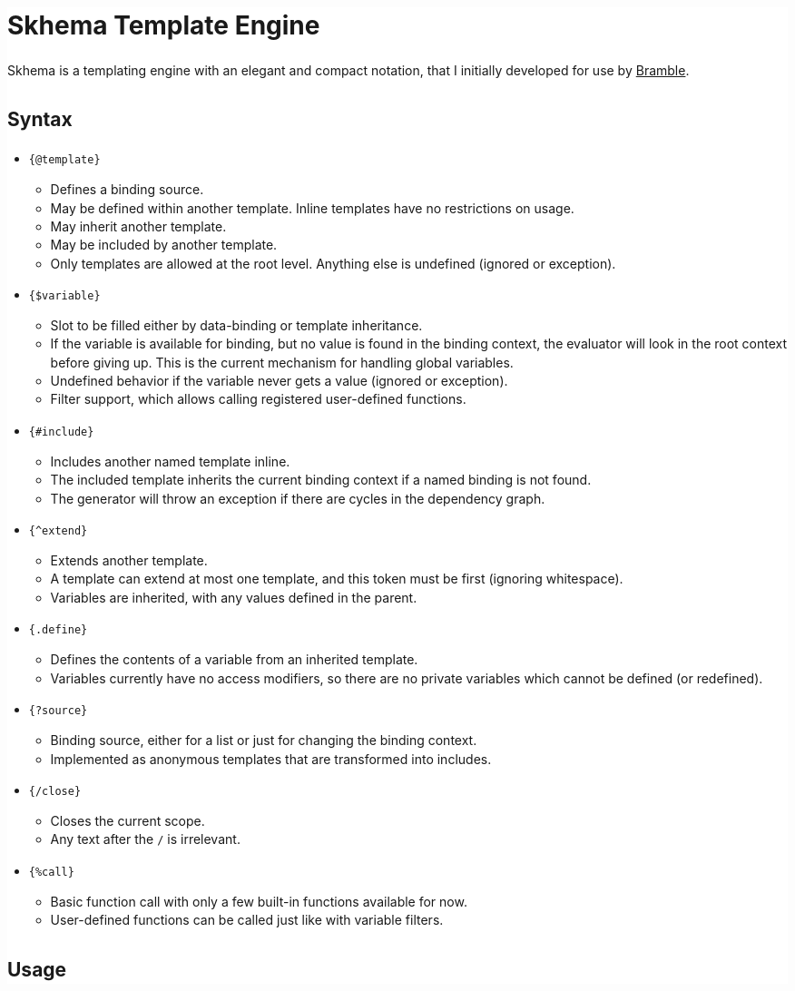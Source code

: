 Skhema Template Engine
======================

Skhema is a templating engine with an elegant and compact notation, that I initially developed for use by [Bramble][].

[bramble]: http://blog.jacere.net/bramble


Syntax
------

* `{@template}`
	* Defines a binding source.
	* May be defined within another template.  Inline templates have no restrictions on usage.
	* May inherit another template.
	* May be included by another template.
	* Only templates are allowed at the root level.  Anything else is undefined (ignored or exception).

* `{$variable}`
	* Slot to be filled either by data-binding or template inheritance.
	* If the variable is available for binding, but no value is found in the binding context, the evaluator will look in the root context before giving up.  This is the current mechanism for handling global variables.
	* Undefined behavior if the variable never gets a value (ignored or exception).
	* Filter support, which allows calling registered user-defined functions.

* `{#include}`
	* Includes another named template inline.
	* The included template inherits the current binding context if a named binding is not found.
	* The generator will throw an exception if there are cycles in the dependency graph.

* `{^extend}`
	* Extends another template.
	* A template can extend at most one template, and this token must be first (ignoring whitespace).
	* Variables are inherited, with any values defined in the parent.

* `{.define}`
	* Defines the contents of a variable from an inherited template.
	* Variables currently have no access modifiers, so there are no private variables which cannot be defined (or redefined).

* `{?source}`
	* Binding source, either for a list or just for changing the binding context.
	* Implemented as anonymous templates that are transformed into includes.

* `{/close}`
	* Closes the current scope.
	* Any text after the `/` is irrelevant.

* `{%call}`
	* Basic function call with only a few built-in functions available for now.
	* User-defined functions can be called just like with variable filters.


Usage
-----
